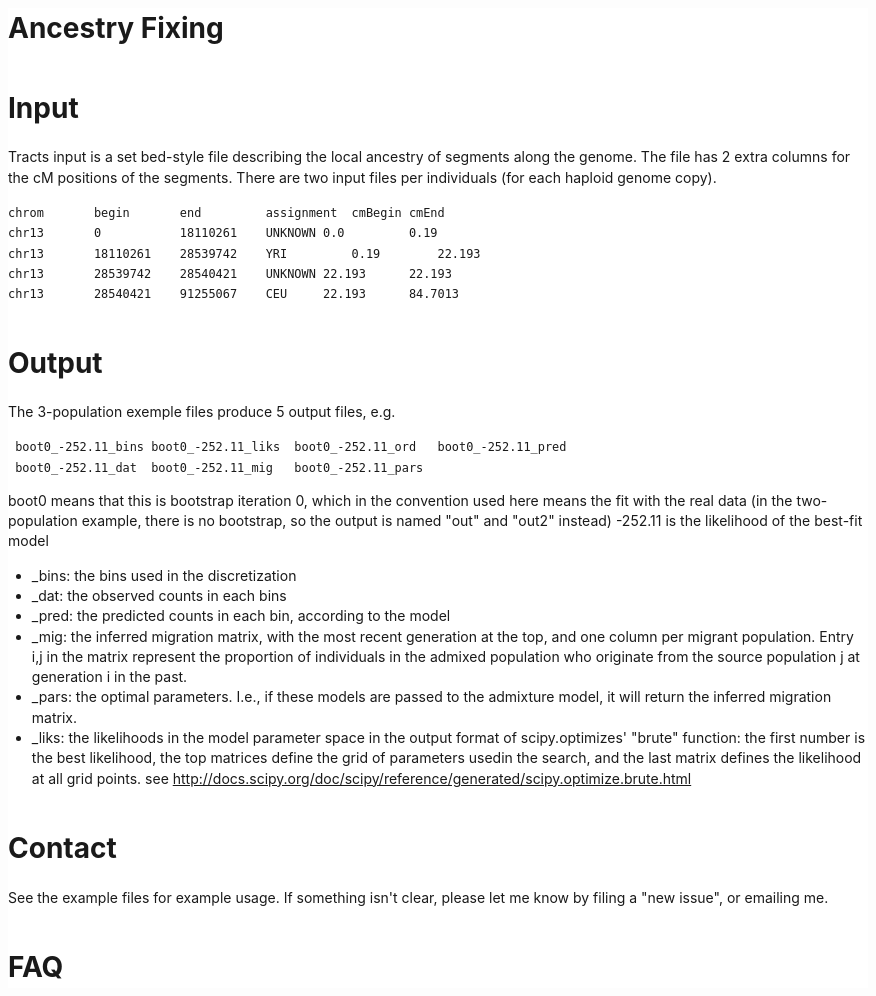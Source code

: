 Ancestry Fixing
===============



Input
=====

Tracts input is a set bed-style file describing the local ancestry of segments
along the genome.  The file has 2 extra columns for the cM positions of the
segments. There are two input files per individuals (for each haploid genome
copy).

    chrom		begin		end			assignment	cmBegin	cmEnd
    chr13		0			18110261	UNKNOWN	0.0			0.19
    chr13		18110261	28539742	YRI			0.19		22.193
    chr13		28539742	28540421	UNKNOWN	22.193		22.193
    chr13		28540421	91255067	CEU		22.193		84.7013



Output
======

The 3-population exemple files produce 5 output files, e.g.

     boot0_-252.11_bins	boot0_-252.11_liks	boot0_-252.11_ord	boot0_-252.11_pred
     boot0_-252.11_dat	boot0_-252.11_mig	boot0_-252.11_pars


boot0 means that this is bootstrap iteration 0, which in the convention used
here means the fit with the real data (in the two-population example, there is
no bootstrap, so the output is named "out" and "out2" instead) -252.11 is the
likelihood of the best-fit model

* _bins: the bins used in the discretization
* _dat: the observed counts in each bins
* _pred: the predicted counts in each bin, according to the model
* _mig: the inferred migration matrix, with the most recent generation at the
    top, and one column per migrant population. Entry i,j in the matrix represent 
    the proportion of individuals in the admixed population who originate
    from the source population j at generation i in the past. 
* _pars: the optimal parameters. I.e., if these models are passed to the 
    admixture model, it will return the inferred migration matrix.
* _liks: the likelihoods in the model parameter space in the output format of
    scipy.optimizes' "brute" function: the first number is the best likelihood,
    the top matrices define the grid of parameters usedin the search, and the
    last matrix defines the likelihood at all grid points. see
    http://docs.scipy.org/doc/scipy/reference/generated/scipy.optimize.brute.html


Contact
=======

See the example files for example usage. If something isn't clear, please let
me know by filing a "new issue", or emailing me.

FAQ
===
